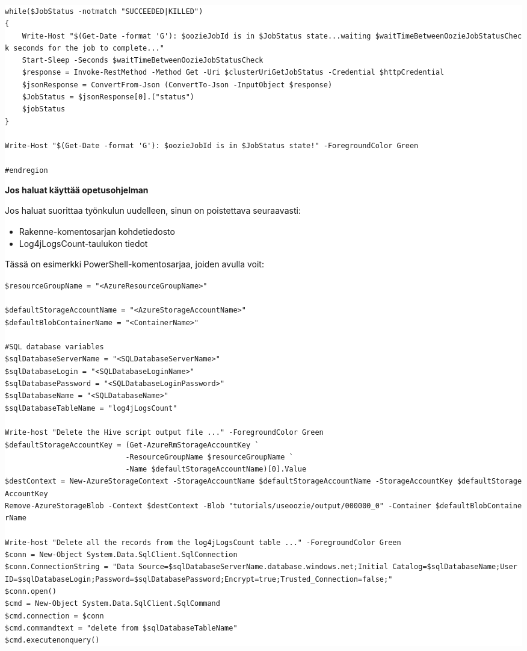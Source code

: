    while($JobStatus -notmatch "SUCCEEDED|KILLED")
    {
        Write-Host "$(Get-Date -format 'G'): $oozieJobId is in $JobStatus state...waiting $waitTimeBetweenOozieJobStatusCheck seconds for the job to complete..."
        Start-Sleep -Seconds $waitTimeBetweenOozieJobStatusCheck
        $response = Invoke-RestMethod -Method Get -Uri $clusterUriGetJobStatus -Credential $httpCredential
        $jsonResponse = ConvertFrom-Json (ConvertTo-Json -InputObject $response)
        $JobStatus = $jsonResponse[0].("status")
        $jobStatus
    }
    
    Write-Host "$(Get-Date -format 'G'): $oozieJobId is in $JobStatus state!" -ForegroundColor Green
    
    #endregion


**Jos haluat käyttää opetusohjelman**

Jos haluat suorittaa työnkulun uudelleen, sinun on poistettava seuraavasti:

- Rakenne-komentosarjan kohdetiedosto
- Log4jLogsCount-taulukon tiedot

Tässä on esimerkki PowerShell-komentosarjaa, joiden avulla voit:

    $resourceGroupName = "<AzureResourceGroupName>"
    
    $defaultStorageAccountName = "<AzureStorageAccountName>"
    $defaultBlobContainerName = "<ContainerName>"

    #SQL database variables
    $sqlDatabaseServerName = "<SQLDatabaseServerName>"
    $sqlDatabaseLogin = "<SQLDatabaseLoginName>"
    $sqlDatabasePassword = "<SQLDatabaseLoginPassword>"
    $sqlDatabaseName = "<SQLDatabaseName>"
    $sqlDatabaseTableName = "log4jLogsCount"

    Write-host "Delete the Hive script output file ..." -ForegroundColor Green
    $defaultStorageAccountKey = (Get-AzureRmStorageAccountKey `
                                -ResourceGroupName $resourceGroupName `
                                -Name $defaultStorageAccountName)[0].Value
    $destContext = New-AzureStorageContext -StorageAccountName $defaultStorageAccountName -StorageAccountKey $defaultStorageAccountKey
    Remove-AzureStorageBlob -Context $destContext -Blob "tutorials/useoozie/output/000000_0" -Container $defaultBlobContainerName

    Write-host "Delete all the records from the log4jLogsCount table ..." -ForegroundColor Green
    $conn = New-Object System.Data.SqlClient.SqlConnection
    $conn.ConnectionString = "Data Source=$sqlDatabaseServerName.database.windows.net;Initial Catalog=$sqlDatabaseName;User ID=$sqlDatabaseLogin;Password=$sqlDatabasePassword;Encrypt=true;Trusted_Connection=false;"
    $conn.open()
    $cmd = New-Object System.Data.SqlClient.SqlCommand
    $cmd.connection = $conn
    $cmd.commandtext = "delete from $sqlDatabaseTableName"
    $cmd.executenonquery()


[hdinsight-cmdlets-download]: http://go.microsoft.com/fwlink/?LinkID=325563
[azure-data-factory-pig-hive]: ../data-factory/data-factory-data-transformation-activities.md
[hdinsight-oozie-coordinator-time]: hdinsight-use-oozie-coordinator-time.md
[hdinsight-versions]:  hdinsight-component-versioning.md
[hdinsight-storage]: hdinsight-hadoop-use-blob-storage.md
[hdinsight-get-started]: hdinsight-hadoop-linux-tutorial-get-started.md
[hdinsight-admin-portal]: hdinsight-administer-use-management-portal.md
[hdinsight-use-sqoop]: hdinsight-use-sqoop.md
[hdinsight-provision]: hdinsight-provision-clusters.md
[hdinsight-admin-powershell]: hdinsight-administer-use-powershell.md
[hdinsight-upload-data]: hdinsight-upload-data.md
[hdinsight-use-mapreduce]: hdinsight-use-mapreduce.md
[hdinsight-use-hive]: hdinsight-use-hive.md
[hdinsight-use-pig]: hdinsight-use-pig.md
[hdinsight-storage]: hdinsight-hadoop-use-blob-storage.md
[hdinsight-develop-mapreduce]: hdinsight-develop-deploy-java-mapreduce-linux.md
[sqldatabase-create-configue]: ../sql-database-create-configure.md
[sqldatabase-get-started]: ../sql-database-get-started.md
[azure-management-portal]: https://portal.azure.com/
[azure-create-storageaccount]: ../storage-create-storage-account.md
[apache-hadoop]: http://hadoop.apache.org/
[apache-oozie-400]: http://oozie.apache.org/docs/4.0.0/
[apache-oozie-332]: http://oozie.apache.org/docs/3.3.2/
[powershell-download]: http://azure.microsoft.com/downloads/
[powershell-about-profiles]: http://go.microsoft.com/fwlink/?LinkID=113729
[powershell-install-configure]: ../powershell-install-configure.md
[powershell-start]: http://technet.microsoft.com/library/hh847889.aspx
[powershell-script]: https://technet.microsoft.com/en-us/library/ee176961.aspx
[cindygross-hive-tables]: http://blogs.msdn.com/b/cindygross/archive/2013/02/06/hdinsight-hive-internal-and-external-tables-intro.aspx
[img-workflow-diagram]: ./media/hdinsight-use-oozie/HDI.UseOozie.Workflow.Diagram.png
[img-preparation-output]: ./media/hdinsight-use-oozie/HDI.UseOozie.Preparation.Output1.png  
[img-runworkflow-output]: ./media/hdinsight-use-oozie/HDI.UseOozie.RunWF.Output.png
[technetwiki-hive-error]: http://social.technet.microsoft.com/wiki/contents/articles/23047.hdinsight-hive-error-unable-to-rename.aspx